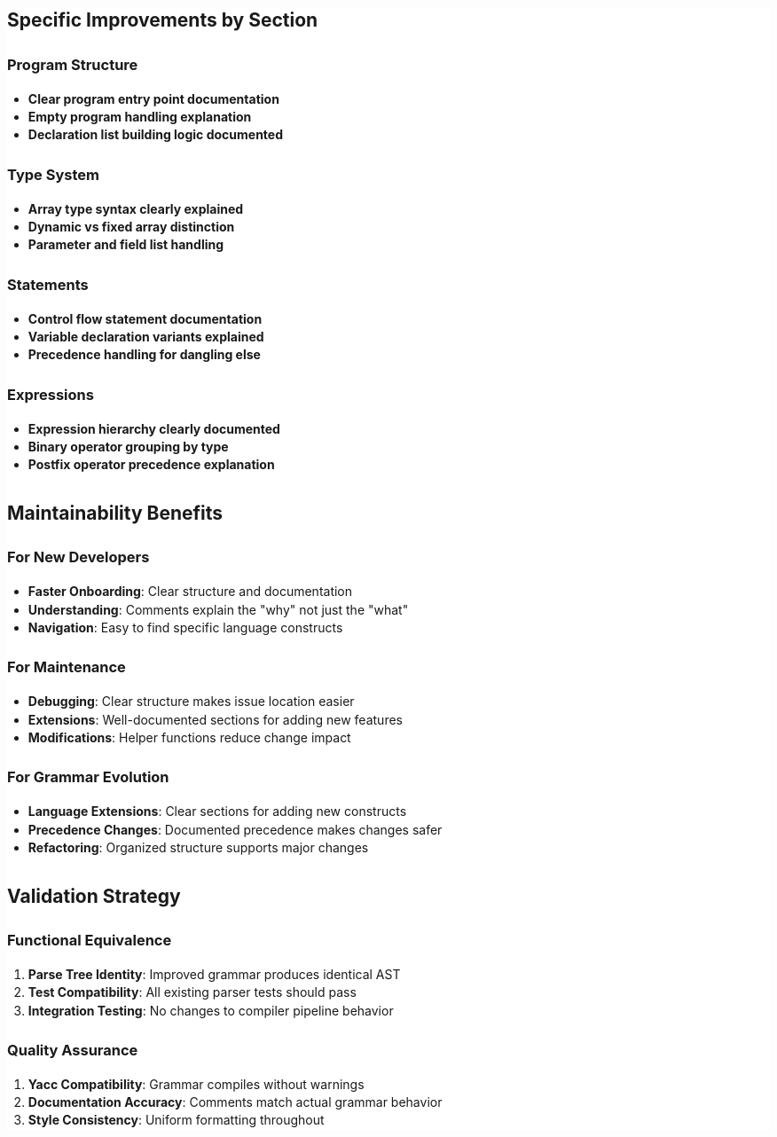 ## Specific Improvements by Section

### Program Structure
- **Clear program entry point documentation**
- **Empty program handling explanation**
- **Declaration list building logic documented**

### Type System  
- **Array type syntax clearly explained**
- **Dynamic vs fixed array distinction**
- **Parameter and field list handling**

### Statements
- **Control flow statement documentation**
- **Variable declaration variants explained**
- **Precedence handling for dangling else**

### Expressions
- **Expression hierarchy clearly documented**
- **Binary operator grouping by type**
- **Postfix operator precedence explanation**

## Maintainability Benefits

### For New Developers
- **Faster Onboarding**: Clear structure and documentation
- **Understanding**: Comments explain the "why" not just the "what"
- **Navigation**: Easy to find specific language constructs

### For Maintenance
- **Debugging**: Clear structure makes issue location easier
- **Extensions**: Well-documented sections for adding new features
- **Modifications**: Helper functions reduce change impact

### For Grammar Evolution
- **Language Extensions**: Clear sections for adding new constructs
- **Precedence Changes**: Documented precedence makes changes safer
- **Refactoring**: Organized structure supports major changes

## Validation Strategy

### Functional Equivalence
1. **Parse Tree Identity**: Improved grammar produces identical AST
2. **Test Compatibility**: All existing parser tests should pass
3. **Integration Testing**: No changes to compiler pipeline behavior

### Quality Assurance
1. **Yacc Compatibility**: Grammar compiles without warnings
2. **Documentation Accuracy**: Comments match actual grammar behavior
3. **Style Consistency**: Uniform formatting throughout
